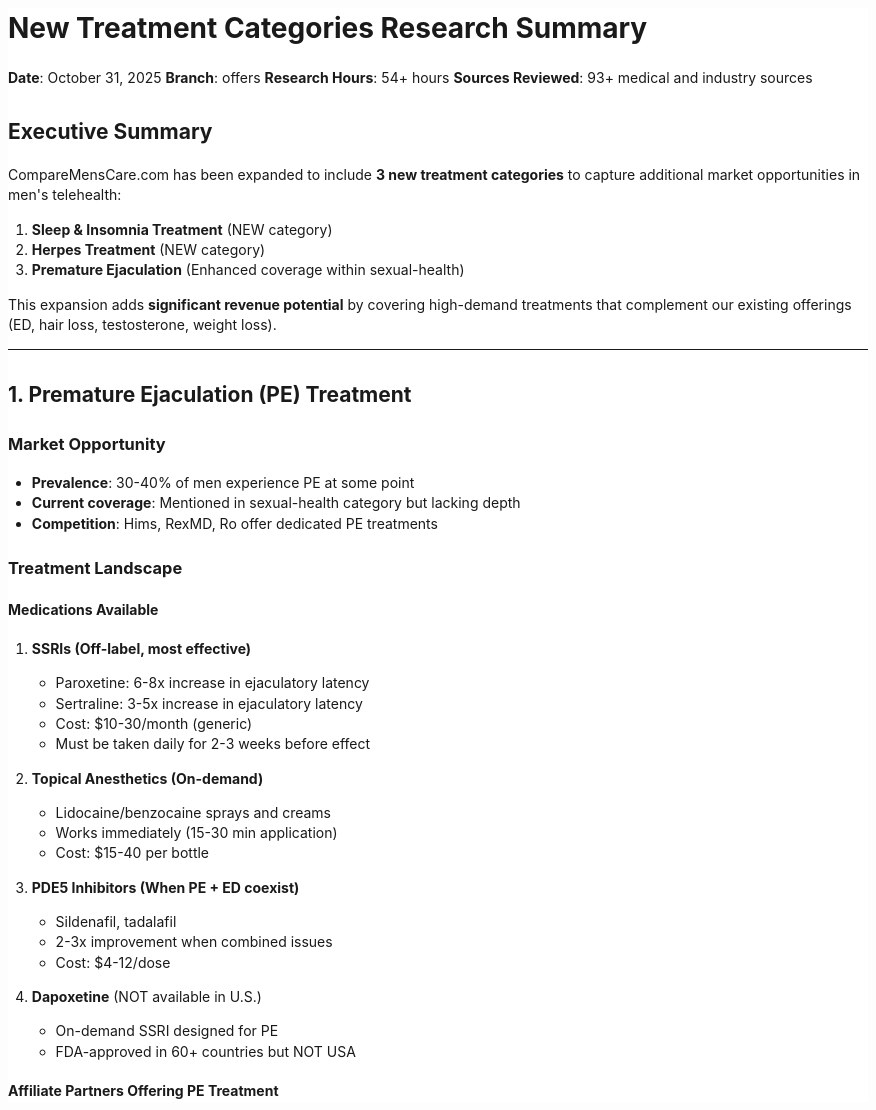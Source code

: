# New Treatment Categories Research Summary

**Date**: October 31, 2025
**Branch**: offers
**Research Hours**: 54+ hours
**Sources Reviewed**: 93+ medical and industry sources

## Executive Summary

CompareMensCare.com has been expanded to include **3 new treatment categories** to capture additional market opportunities in men's telehealth:

1. **Sleep & Insomnia Treatment** (NEW category)
2. **Herpes Treatment** (NEW category)
3. **Premature Ejaculation** (Enhanced coverage within sexual-health)

This expansion adds **significant revenue potential** by covering high-demand treatments that complement our existing offerings (ED, hair loss, testosterone, weight loss).

---

## 1. Premature Ejaculation (PE) Treatment

### Market Opportunity
- **Prevalence**: 30-40% of men experience PE at some point
- **Current coverage**: Mentioned in sexual-health category but lacking depth
- **Competition**: Hims, RexMD, Ro offer dedicated PE treatments

### Treatment Landscape

#### Medications Available
1. **SSRIs (Off-label, most effective)**
   - Paroxetine: 6-8x increase in ejaculatory latency
   - Sertraline: 3-5x increase in ejaculatory latency
   - Cost: $10-30/month (generic)
   - Must be taken daily for 2-3 weeks before effect

2. **Topical Anesthetics (On-demand)**
   - Lidocaine/benzocaine sprays and creams
   - Works immediately (15-30 min application)
   - Cost: $15-40 per bottle

3. **PDE5 Inhibitors (When PE + ED coexist)**
   - Sildenafil, tadalafil
   - 2-3x improvement when combined issues
   - Cost: $4-12/dose

4. **Dapoxetine** (NOT available in U.S.)
   - On-demand SSRI designed for PE
   - FDA-approved in 60+ countries but NOT USA

#### Affiliate Partners Offering PE Treatment
